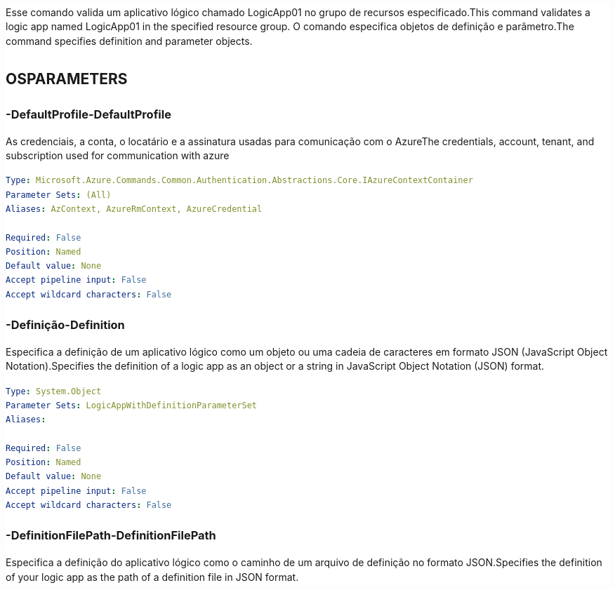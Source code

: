 <span data-ttu-id="551bd-119">Esse comando valida um aplicativo lógico chamado LogicApp01 no grupo de recursos especificado.</span><span class="sxs-lookup"><span data-stu-id="551bd-119">This command validates a logic app named LogicApp01 in the specified resource group.</span></span>
<span data-ttu-id="551bd-120">O comando especifica objetos de definição e parâmetro.</span><span class="sxs-lookup"><span data-stu-id="551bd-120">The command specifies definition and parameter objects.</span></span>

## <span data-ttu-id="551bd-121">OS</span><span class="sxs-lookup"><span data-stu-id="551bd-121">PARAMETERS</span></span>

### <span data-ttu-id="551bd-122">-DefaultProfile</span><span class="sxs-lookup"><span data-stu-id="551bd-122">-DefaultProfile</span></span>
<span data-ttu-id="551bd-123">As credenciais, a conta, o locatário e a assinatura usadas para comunicação com o Azure</span><span class="sxs-lookup"><span data-stu-id="551bd-123">The credentials, account, tenant, and subscription used for communication with azure</span></span>

```yaml
Type: Microsoft.Azure.Commands.Common.Authentication.Abstractions.Core.IAzureContextContainer
Parameter Sets: (All)
Aliases: AzContext, AzureRmContext, AzureCredential

Required: False
Position: Named
Default value: None
Accept pipeline input: False
Accept wildcard characters: False
```

### <span data-ttu-id="551bd-124">-Definição</span><span class="sxs-lookup"><span data-stu-id="551bd-124">-Definition</span></span>
<span data-ttu-id="551bd-125">Especifica a definição de um aplicativo lógico como um objeto ou uma cadeia de caracteres em formato JSON (JavaScript Object Notation).</span><span class="sxs-lookup"><span data-stu-id="551bd-125">Specifies the definition of a logic app as an object or a string in JavaScript Object Notation (JSON) format.</span></span>

```yaml
Type: System.Object
Parameter Sets: LogicAppWithDefinitionParameterSet
Aliases:

Required: False
Position: Named
Default value: None
Accept pipeline input: False
Accept wildcard characters: False
```

### <span data-ttu-id="551bd-126">-DefinitionFilePath</span><span class="sxs-lookup"><span data-stu-id="551bd-126">-DefinitionFilePath</span></span>
<span data-ttu-id="551bd-127">Especifica a definição do aplicativo lógico como o caminho de um arquivo de definição no formato JSON.</span><span class="sxs-lookup"><span data-stu-id="551bd-127">Specifies the definition of your logic app as the path of a definition file in JSON format.</span></span>
